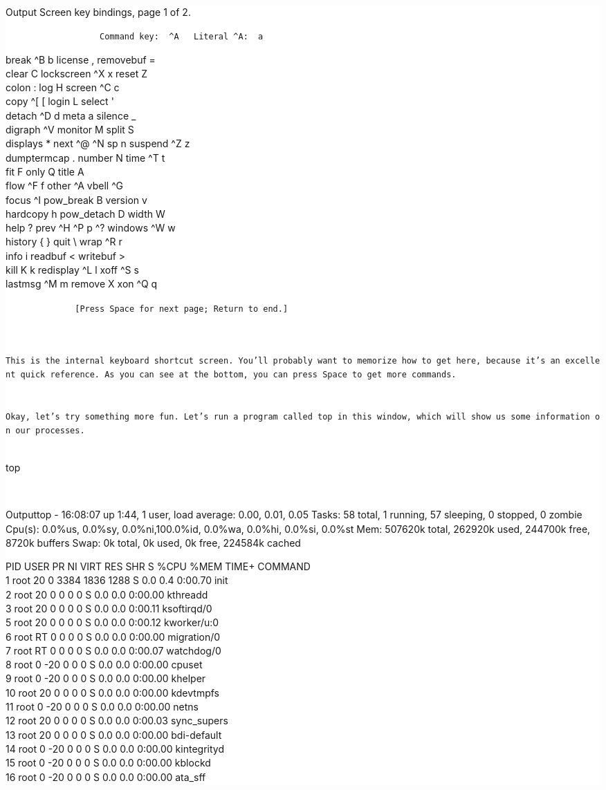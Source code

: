 ```
```
Output                       Screen key bindings, page 1 of 2.

                       Command key:  ^A   Literal ^A:  a

  break       ^B b         license     ,            removebuf   =         
  clear       C            lockscreen  ^X x         reset       Z         
  colon       :            log         H            screen      ^C c      
  copy        ^[ [         login       L            select      '         
  detach      ^D d         meta        a            silence     _         
  digraph     ^V           monitor     M            split       S         
  displays    *            next        ^@ ^N sp n   suspend     ^Z z      
  dumptermcap .           number      N            time        ^T t      
  fit         F            only        Q            title       A         
  flow        ^F f         other       ^A           vbell       ^G        
  focus       ^I           pow_break   B            version     v         
  hardcopy    h            pow_detach  D            width       W         
  help        ?            prev        ^H ^P p ^?   windows     ^W w      
  history     { }          quit        \            wrap        ^R r      
  info        i            readbuf     <            writebuf    >         
  kill        K k          redisplay   ^L l         xoff        ^S s      
  lastmsg     ^M m         remove      X            xon         ^Q q      

                  [Press Space for next page; Return to end.]

```


This is the internal keyboard shortcut screen. You’ll probably want to memorize how to get here, because it’s an excellent quick reference. As you can see at the bottom, you can press Space to get more commands.


Okay, let’s try something more fun. Let’s run a program called top in this window, which will show us some information on our processes.


```
top


```


```
Outputtop - 16:08:07 up  1:44,  1 user,  load average: 0.00, 0.01, 0.05
Tasks:  58 total,   1 running,  57 sleeping,   0 stopped,   0 zombie
Cpu(s):  0.0%us,  0.0%sy,  0.0%ni,100.0%id,  0.0%wa,  0.0%hi,  0.0%si,  0.0%st
Mem:    507620k total,   262920k used,   244700k free,     8720k buffers
Swap:        0k total,        0k used,        0k free,   224584k cached

  PID USER      PR  NI  VIRT  RES  SHR S %CPU %MEM    TIME+  COMMAND           
    1 root      20   0  3384 1836 1288 S  0.0  0.4   0:00.70 init               
    2 root      20   0     0    0    0 S  0.0  0.0   0:00.00 kthreadd           
    3 root      20   0     0    0    0 S  0.0  0.0   0:00.11 ksoftirqd/0        
    5 root      20   0     0    0    0 S  0.0  0.0   0:00.12 kworker/u:0        
    6 root      RT   0     0    0    0 S  0.0  0.0   0:00.00 migration/0        
    7 root      RT   0     0    0    0 S  0.0  0.0   0:00.07 watchdog/0         
    8 root       0 -20     0    0    0 S  0.0  0.0   0:00.00 cpuset             
    9 root       0 -20     0    0    0 S  0.0  0.0   0:00.00 khelper            
   10 root      20   0     0    0    0 S  0.0  0.0   0:00.00 kdevtmpfs          
   11 root       0 -20     0    0    0 S  0.0  0.0   0:00.00 netns              
   12 root      20   0     0    0    0 S  0.0  0.0   0:00.03 sync_supers        
   13 root      20   0     0    0    0 S  0.0  0.0   0:00.00 bdi-default        
   14 root       0 -20     0    0    0 S  0.0  0.0   0:00.00 kintegrityd        
   15 root       0 -20     0    0    0 S  0.0  0.0   0:00.00 kblockd            
   16 root       0 -20     0    0    0 S  0.0  0.0   0:00.00 ata_sff            